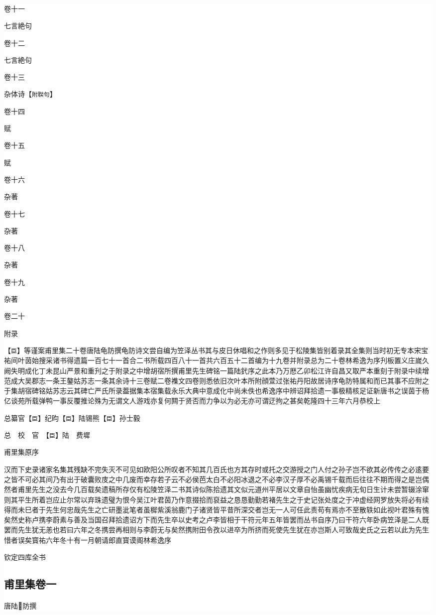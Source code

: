 卷十一  

七言絶句  

卷十二  

七言絶句  

卷十三  

杂体诗【`附聫句`】  

卷十四  

赋  

卷十五  

赋  

卷十六  

杂著  

卷十七  

杂著  

卷十八  

杂著  

卷十九  

杂著  

卷二十  

附录  

【`臣`】等谨案甫里集二十卷唐陆龟防撰龟防诗文尝自编为笠泽丛书其与皮日休唱和之作则多见于松陵集皆别着录其全集则当时初无专本宋宝祐间叶茵始搜采诸书得遗篇一百七十一首合二书所载四百八十一首共六百五十二首编为十九卷并附录总为二十卷林希逸为序刋板置义庄嵗久阙失明成化丁未昆山严景和重刋之于附录之中增胡宿所撰甫里先生碑铭一篇陆釴序之此本乃万厯乙卯松江许自昌又取严本重刻于附录中续增范成大吴郡志一条王鏊姑苏志一条其余诗十三卷赋二卷襍文四卷则悉依旧次叶本所附顔萱过张祐丹阳故居诗序龟防特属和而已其事不应附之于集胡宿碑铭姑苏志云其碑亡严氏所录葢据集本宿集载永乐大典中意成化中尚未佚也希逸序中辨诏拜拾遗一事极精核足证新唐书之误茵于杨亿谈苑所载弹鸭一事反覆推论殊为无谓文人游戏亦复何闗于贤否而力争以为必无亦可谓迂拘之甚矣乾隆四十三年六月恭校上  

总纂官【`臣`】纪昀【`臣`】陆锡熊【`臣`】孙士毅  

总　校　官　【`臣`】陆　费墀  

甫里集原序  

汉而下史录诸家名集其残缺不完失灭不可见如欧阳公所叹者不知其几百氏也方其存时或托之交游授之门人付之孙子岂不欲其必传传之必逺要之皆不可必其间乃有出于破囊败庋之中几废而幸存若子云不必侯芭太白不必阳冰退之不必李汉子厚不必禹锡千载而后往往不期而得之是岂偶然者甫里先生之没去今几百载矣遗稿所存仅有松陵笠泽二书其诗似陈拾遗其文似元道州平居以文章自怡虽幽忧疾病无旬日生计未尝暂辍涂窜则其平生所着岂应止尔常以弃珠遗璧为恨今吴江叶君茵乃作意掇拾而裒益之恳恳勤勤若褚先生之于史记张处度之于冲虚经网罗放失将必有续得而未巳者于先生何忠哉先生之亡研墨泚笔者虽穉紫溪翁鹿门子诸贤皆平昔所深交者岂无一人可任此责苟有焉亦不至散轶如此视叶君殊有愧矣然史称卢携李蔚素与善及当国召拜拾遗诏方下而先生卒以史考之卢李皆相于干符元年五年皆罢而丛书自序乃曰干符六年卧病笠泽是二人既罢而先生犹无恙也若曰六年之冬携尝再相则与李蔚无与矣然携附田令孜以进卒为所挤而死使先生犹在亦岂斯人可致哉史氏之云若以此为先生惜者误矣寳祐六年冬十有一月朝请郎直寳谟阁林希逸序  

钦定四库全书  

## 甫里集卷一

唐陆防撰  
